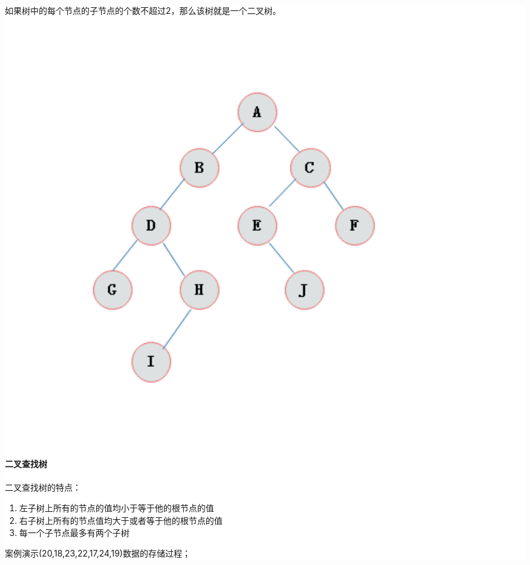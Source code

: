 如果树中的每个节点的子节点的个数不超过2，那么该树就是一个二叉树。

![1565609702432](img\1565609702432.png)

#### 二叉查找树	

二叉查找树的特点：

1. 左子树上所有的节点的值均小于等于他的根节点的值
2. 右子树上所有的节点值均大于或者等于他的根节点的值
3. 每一个子节点最多有两个子树

案例演示(20,18,23,22,17,24,19)数据的存储过程；
